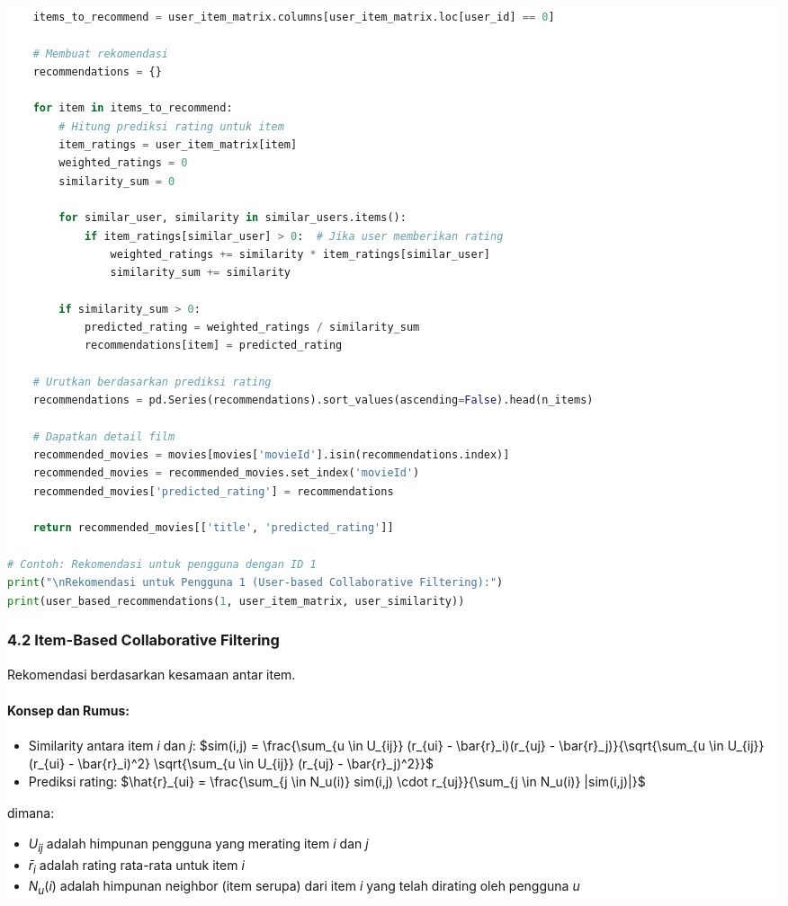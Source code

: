 ```python
    items_to_recommend = user_item_matrix.columns[user_item_matrix.loc[user_id] == 0]
    
    # Membuat rekomendasi
    recommendations = {}
    
    for item in items_to_recommend:
        # Hitung prediksi rating untuk item
        item_ratings = user_item_matrix[item]
        weighted_ratings = 0
        similarity_sum = 0
        
        for similar_user, similarity in similar_users.items():
            if item_ratings[similar_user] > 0:  # Jika user memberikan rating
                weighted_ratings += similarity * item_ratings[similar_user]
                similarity_sum += similarity
        
        if similarity_sum > 0:
            predicted_rating = weighted_ratings / similarity_sum
            recommendations[item] = predicted_rating
    
    # Urutkan berdasarkan prediksi rating
    recommendations = pd.Series(recommendations).sort_values(ascending=False).head(n_items)
    
    # Dapatkan detail film
    recommended_movies = movies[movies['movieId'].isin(recommendations.index)]
    recommended_movies = recommended_movies.set_index('movieId')
    recommended_movies['predicted_rating'] = recommendations
    
    return recommended_movies[['title', 'predicted_rating']]

# Contoh: Rekomendasi untuk pengguna dengan ID 1
print("\nRekomendasi untuk Pengguna 1 (User-based Collaborative Filtering):")
print(user_based_recommendations(1, user_item_matrix, user_similarity))
```

### 4.2 Item-Based Collaborative Filtering

Rekomendasi berdasarkan kesamaan antar item.

#### Konsep dan Rumus:
- Similarity antara item $i$ dan $j$: $sim(i,j) = \frac{\sum_{u \in U_{ij}} (r_{ui} - \bar{r}_i)(r_{uj} - \bar{r}_j)}{\sqrt{\sum_{u \in U_{ij}} (r_{ui} - \bar{r}_i)^2} \sqrt{\sum_{u \in U_{ij}} (r_{uj} - \bar{r}_j)^2}}$
- Prediksi rating: $\hat{r}_{ui} = \frac{\sum_{j \in N_u(i)} sim(i,j) \cdot r_{uj}}{\sum_{j \in N_u(i)} |sim(i,j)|}$

dimana:
- $U_{ij}$ adalah himpunan pengguna yang merating item $i$ dan $j$
- $\bar{r}_i$ adalah rating rata-rata untuk item $i$
- $N_u(i)$ adalah himpunan neighbor (item serupa) dari item $i$ yang telah dirating oleh pengguna $u$
